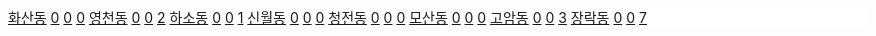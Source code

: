 
  <tr class="item">
    <td><a href="충청북도제천시화산동">화산동</a></td>
    <td><a href="충청북도제천시화산동">0</a></td>
    <td><a href="충청북도제천시화산동">0</a></td>
    <td><a href="충청북도제천시화산동">0</a></td>
  </tr>
    

  <tr class="item">
    <td><a href="충청북도제천시영천동">영천동</a></td>
    <td><a href="충청북도제천시영천동">0</a></td>
    <td><a href="충청북도제천시영천동">0</a></td>
    <td><a href="충청북도제천시영천동">2</a></td>
  </tr>
    

  <tr class="item">
    <td><a href="충청북도제천시하소동">하소동</a></td>
    <td><a href="충청북도제천시하소동">0</a></td>
    <td><a href="충청북도제천시하소동">0</a></td>
    <td><a href="충청북도제천시하소동">1</a></td>
  </tr>
    

  <tr class="item">
    <td><a href="충청북도제천시신월동">신월동</a></td>
    <td><a href="충청북도제천시신월동">0</a></td>
    <td><a href="충청북도제천시신월동">0</a></td>
    <td><a href="충청북도제천시신월동">0</a></td>
  </tr>
    

  <tr class="item">
    <td><a href="충청북도제천시청전동">청전동</a></td>
    <td><a href="충청북도제천시청전동">0</a></td>
    <td><a href="충청북도제천시청전동">0</a></td>
    <td><a href="충청북도제천시청전동">0</a></td>
  </tr>
    

  <tr class="item">
    <td><a href="충청북도제천시모산동">모산동</a></td>
    <td><a href="충청북도제천시모산동">0</a></td>
    <td><a href="충청북도제천시모산동">0</a></td>
    <td><a href="충청북도제천시모산동">0</a></td>
  </tr>
    

  <tr class="item">
    <td><a href="충청북도제천시고암동">고암동</a></td>
    <td><a href="충청북도제천시고암동">0</a></td>
    <td><a href="충청북도제천시고암동">0</a></td>
    <td><a href="충청북도제천시고암동">3</a></td>
  </tr>
    

  <tr class="item">
    <td><a href="충청북도제천시장락동">장락동</a></td>
    <td><a href="충청북도제천시장락동">0</a></td>
    <td><a href="충청북도제천시장락동">0</a></td>
    <td><a href="충청북도제천시장락동">7</a></td>
  </tr>
    